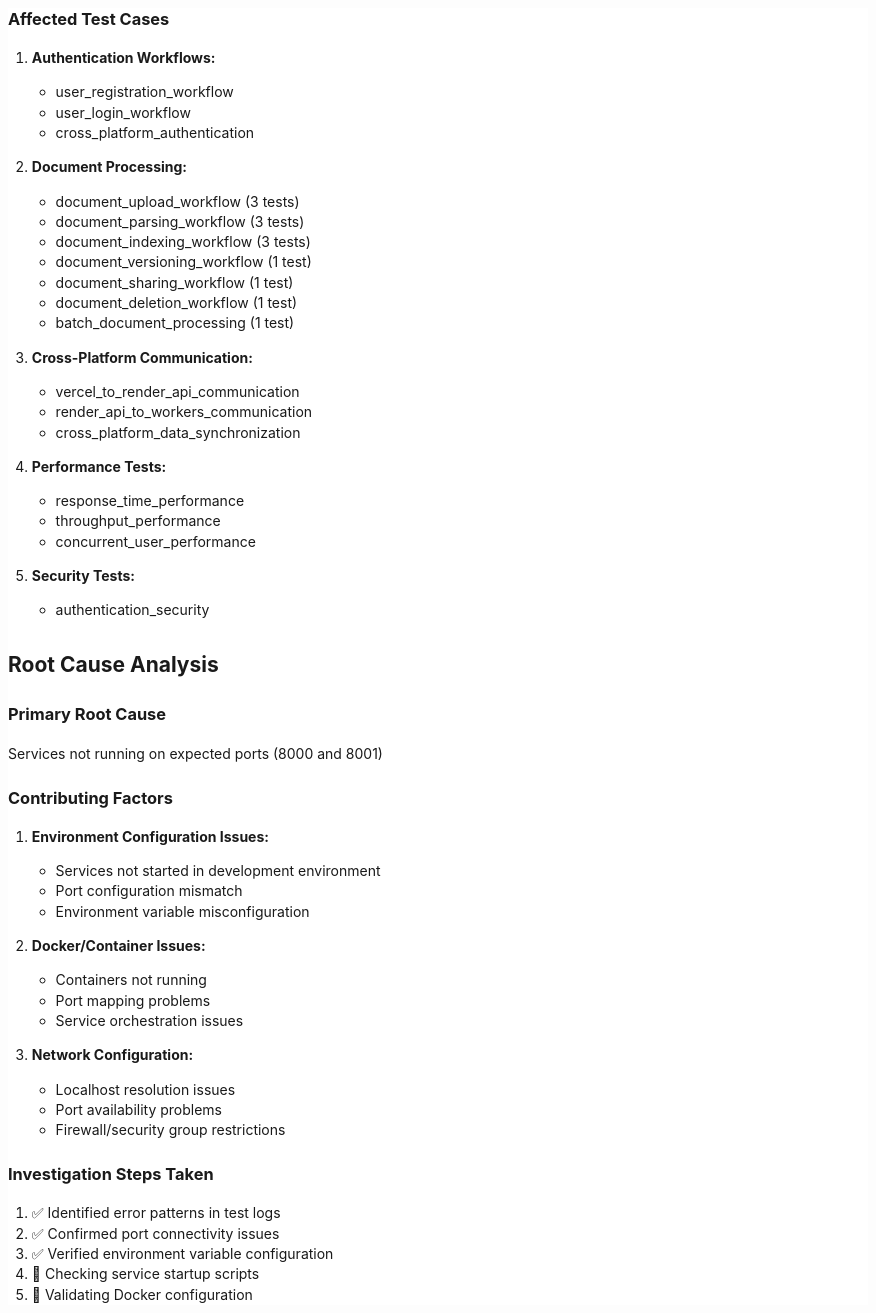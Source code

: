### Affected Test Cases
1. **Authentication Workflows:**
   - user_registration_workflow
   - user_login_workflow
   - cross_platform_authentication

2. **Document Processing:**
   - document_upload_workflow (3 tests)
   - document_parsing_workflow (3 tests)
   - document_indexing_workflow (3 tests)
   - document_versioning_workflow (1 test)
   - document_sharing_workflow (1 test)
   - document_deletion_workflow (1 test)
   - batch_document_processing (1 test)

3. **Cross-Platform Communication:**
   - vercel_to_render_api_communication
   - render_api_to_workers_communication
   - cross_platform_data_synchronization

4. **Performance Tests:**
   - response_time_performance
   - throughput_performance
   - concurrent_user_performance

5. **Security Tests:**
   - authentication_security

## Root Cause Analysis

### Primary Root Cause
Services not running on expected ports (8000 and 8001)

### Contributing Factors
1. **Environment Configuration Issues:**
   - Services not started in development environment
   - Port configuration mismatch
   - Environment variable misconfiguration

2. **Docker/Container Issues:**
   - Containers not running
   - Port mapping problems
   - Service orchestration issues

3. **Network Configuration:**
   - Localhost resolution issues
   - Port availability problems
   - Firewall/security group restrictions

### Investigation Steps Taken
1. ✅ Identified error patterns in test logs
2. ✅ Confirmed port connectivity issues
3. ✅ Verified environment variable configuration
4. 🔄 Checking service startup scripts
5. 🔄 Validating Docker configuration
